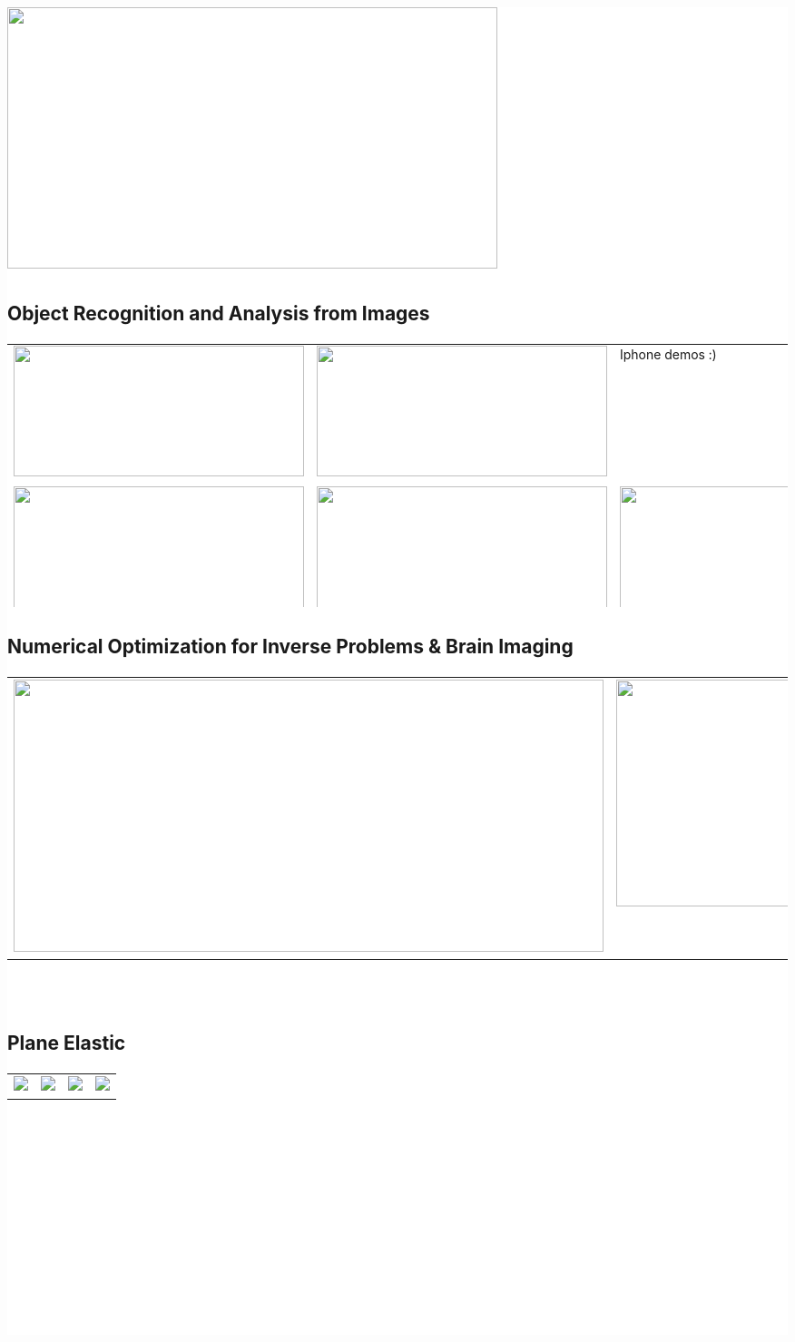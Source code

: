 <img width='540' height='288' src='https://lh6.googleusercontent.com/-iA032dYtHkU/UoMEbkf1gaI/AAAAAAAAAxY/kXLVPuOj9nE/w673-h415-no/users.png' />


## Object Recognition and Analysis from Images ##

<table width='970' height='290'>
<tr>
<td>
<img width='320' height='144' src='https://lh4.googleusercontent.com/-9keZTkOsMtM/UH9wUFbAILI/AAAAAAAAAvI/C7sMgqNQjNE/w484-h224-n-k/car1-1.png' />
</td>
<td>
<img width='320' height='144' src='https://lh3.googleusercontent.com/-aniDC0jfDCw/UH9wUFUXuHI/AAAAAAAAAvE/n8PnktxrNqE/w484-h224-n-k/car1-2.png' />
</td>
<td>Iphone demos :)</td>
</tr>
<tr>
<td>
<img width='320' height='144' src='https://lh3.googleusercontent.com/-GbwXVit_TlM/UH9wURc60TI/AAAAAAAAAvM/loMT-rXAxP8/w593-h273-n-k/hand1-1.png' />
</td>
<td>
<img width='320' height='144' src='https://lh4.googleusercontent.com/-VRmMoET0F_I/UH9wUrsmoDI/AAAAAAAAAvU/iGaeRwMfYB4/w594-h273-n-k/hand1-2.png' />
</td>
<td><img width='320' height='144' src='https://lh6.googleusercontent.com/-0n5nOmbANv0/UH9wVKoOtrI/AAAAAAAAAvc/clPAbAe2HBw/w654-h302-n-k/hand1-3.png' /></td>
</tr>
</table>

## Numerical Optimization for Inverse Problems & Brain Imaging ##
<table width='1024' height='360'>
<tr>
<td>
<img width='650' height='300' src='https://lh4.googleusercontent.com/-MsgxFIrber8/T-HaVnasgxI/AAAAAAAAAt4/oeGSx-y1L_U/s800/Language1.png' />
</td>
<td>
<img width='250' height='250' src='https://lh4.googleusercontent.com/-c1dcIyooXao/UGcf894N_KI/AAAAAAAAAu4/gu-GELAnBV0/s466/Brain+Imaging.png' />
</td>
</tr>
</table>


## Plane Elastic ##

<table width='1024' height='288'>
<tr>
<td>
<img src='https://lh4.googleusercontent.com/-6BKnBWr-xUQ/TsaxTCHVeMI/AAAAAAAAAr4/LZeaDSZ_V_E/s288/elasticDamInit.png' />
</td>
<td>
<img src='https://lh3.googleusercontent.com/-CGqi7mLpOeo/TsaxTPkESVI/AAAAAAAAArk/K3mf8ixVBuU/s288/elasticDamRlt.png' />
</td>
<td>
<img src='https://lh6.googleusercontent.com/-gvjWG6MvFXc/TsaxTIsLuQI/AAAAAAAAAro/8Cze5IQ2lf8/s288/elasticHoleInit.png' />
</td>
<td>
<img src='https://lh6.googleusercontent.com/-IlcKQ47l-0A/TsaxThv5QsI/AAAAAAAAAr0/gUdNXBk9x_U/s288/elasticHoleRlt.png' />
</td>
